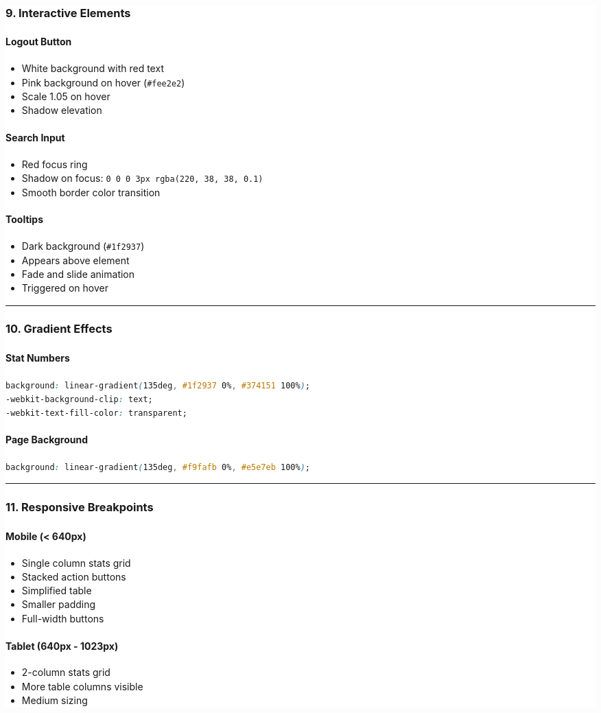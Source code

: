 
### 9. **Interactive Elements**

#### Logout Button
- White background with red text
- Pink background on hover (`#fee2e2`)
- Scale 1.05 on hover
- Shadow elevation

#### Search Input
- Red focus ring
- Shadow on focus: `0 0 0 3px rgba(220, 38, 38, 0.1)`
- Smooth border color transition

#### Tooltips
- Dark background (`#1f2937`)
- Appears above element
- Fade and slide animation
- Triggered on hover

---

### 10. **Gradient Effects**

#### Stat Numbers
```css
background: linear-gradient(135deg, #1f2937 0%, #374151 100%);
-webkit-background-clip: text;
-webkit-text-fill-color: transparent;
```

#### Page Background
```css
background: linear-gradient(135deg, #f9fafb 0%, #e5e7eb 100%);
```

---

### 11. **Responsive Breakpoints**

#### Mobile (< 640px)
- Single column stats grid
- Stacked action buttons
- Simplified table
- Smaller padding
- Full-width buttons

#### Tablet (640px - 1023px)
- 2-column stats grid
- More table columns visible
- Medium sizing

